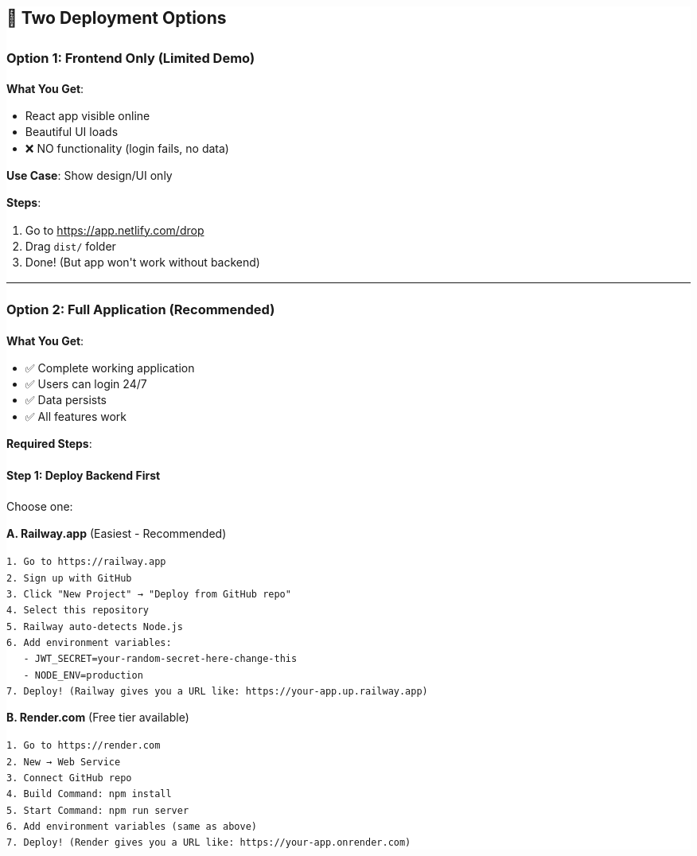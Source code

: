 
## 🎯 Two Deployment Options

### Option 1: Frontend Only (Limited Demo)
**What You Get**:
- React app visible online
- Beautiful UI loads
- ❌ NO functionality (login fails, no data)

**Use Case**: Show design/UI only

**Steps**:
1. Go to https://app.netlify.com/drop
2. Drag `dist/` folder
3. Done! (But app won't work without backend)

---

### Option 2: Full Application (Recommended)
**What You Get**:
- ✅ Complete working application
- ✅ Users can login 24/7
- ✅ Data persists
- ✅ All features work

**Required Steps**:

#### Step 1: Deploy Backend First
Choose one:

**A. Railway.app** (Easiest - Recommended)
```
1. Go to https://railway.app
2. Sign up with GitHub
3. Click "New Project" → "Deploy from GitHub repo"
4. Select this repository
5. Railway auto-detects Node.js
6. Add environment variables:
   - JWT_SECRET=your-random-secret-here-change-this
   - NODE_ENV=production
7. Deploy! (Railway gives you a URL like: https://your-app.up.railway.app)
```

**B. Render.com** (Free tier available)
```
1. Go to https://render.com
2. New → Web Service
3. Connect GitHub repo
4. Build Command: npm install
5. Start Command: npm run server
6. Add environment variables (same as above)
7. Deploy! (Render gives you a URL like: https://your-app.onrender.com)
```
